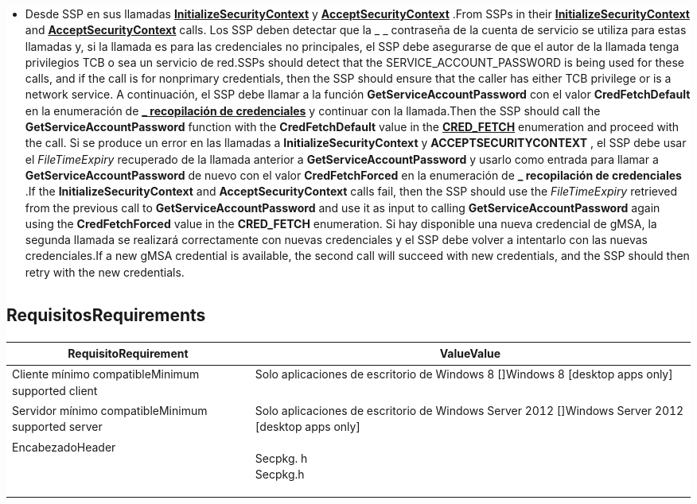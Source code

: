 -   <span data-ttu-id="06a5b-158">Desde SSP en sus llamadas [**InitializeSecurityContext**](../SecAuthN/initializesecuritycontext--general.md) y [**AcceptSecurityContext**](../SecAuthN/acceptsecuritycontext--general.md) .</span><span class="sxs-lookup"><span data-stu-id="06a5b-158">From SSPs in their [**InitializeSecurityContext**](../SecAuthN/initializesecuritycontext--general.md) and [**AcceptSecurityContext**](../SecAuthN/acceptsecuritycontext--general.md) calls.</span></span> <span data-ttu-id="06a5b-159">Los SSP deben detectar que la \_ \_ contraseña de la cuenta de servicio se utiliza para estas llamadas y, si la llamada es para las credenciales no principales, el SSP debe asegurarse de que el autor de la llamada tenga privilegios TCB o sea un servicio de red.</span><span class="sxs-lookup"><span data-stu-id="06a5b-159">SSPs should detect that the SERVICE\_ACCOUNT\_PASSWORD is being used for these calls, and if the call is for nonprimary credentials, then the SSP should ensure that the caller has either TCB privilege or is a network service.</span></span> <span data-ttu-id="06a5b-160">A continuación, el SSP debe llamar a la función **GetServiceAccountPassword** con el valor **CredFetchDefault** en la enumeración de [**\_ recopilación de credenciales**](cred-fetch.md) y continuar con la llamada.</span><span class="sxs-lookup"><span data-stu-id="06a5b-160">Then the SSP should call the **GetServiceAccountPassword** function with the **CredFetchDefault** value in the [**CRED\_FETCH**](cred-fetch.md) enumeration and proceed with the call.</span></span> <span data-ttu-id="06a5b-161">Si se produce un error en las llamadas a **InitializeSecurityContext** y **ACCEPTSECURITYCONTEXT** , el SSP debe usar el *FileTimeExpiry* recuperado de la llamada anterior a **GetServiceAccountPassword** y usarlo como entrada para llamar a **GetServiceAccountPassword** de nuevo con el valor **CredFetchForced** en la enumeración de **\_ recopilación de credenciales** .</span><span class="sxs-lookup"><span data-stu-id="06a5b-161">If the **InitializeSecurityContext** and **AcceptSecurityContext** calls fail, then the SSP should use the *FileTimeExpiry* retrieved from the previous call to **GetServiceAccountPassword** and use it as input to calling **GetServiceAccountPassword** again using the **CredFetchForced** value in the **CRED\_FETCH** enumeration.</span></span> <span data-ttu-id="06a5b-162">Si hay disponible una nueva credencial de gMSA, la segunda llamada se realizará correctamente con nuevas credenciales y el SSP debe volver a intentarlo con las nuevas credenciales.</span><span class="sxs-lookup"><span data-stu-id="06a5b-162">If a new gMSA credential is available, the second call will succeed with new credentials, and the SSP should then retry with the new credentials.</span></span>

## <a name="requirements"></a><span data-ttu-id="06a5b-163">Requisitos</span><span class="sxs-lookup"><span data-stu-id="06a5b-163">Requirements</span></span>



| <span data-ttu-id="06a5b-164">Requisito</span><span class="sxs-lookup"><span data-stu-id="06a5b-164">Requirement</span></span> | <span data-ttu-id="06a5b-165">Value</span><span class="sxs-lookup"><span data-stu-id="06a5b-165">Value</span></span> |
|-------------------------------------|-------------------------------------------------------------------------------------|
| <span data-ttu-id="06a5b-166">Cliente mínimo compatible</span><span class="sxs-lookup"><span data-stu-id="06a5b-166">Minimum supported client</span></span><br/> | <span data-ttu-id="06a5b-167">Solo aplicaciones de escritorio de Windows 8 \[\]</span><span class="sxs-lookup"><span data-stu-id="06a5b-167">Windows 8 \[desktop apps only\]</span></span><br/>                                          |
| <span data-ttu-id="06a5b-168">Servidor mínimo compatible</span><span class="sxs-lookup"><span data-stu-id="06a5b-168">Minimum supported server</span></span><br/> | <span data-ttu-id="06a5b-169">Solo aplicaciones de escritorio de Windows Server 2012 \[\]</span><span class="sxs-lookup"><span data-stu-id="06a5b-169">Windows Server 2012 \[desktop apps only\]</span></span><br/>                                |
| <span data-ttu-id="06a5b-170">Encabezado</span><span class="sxs-lookup"><span data-stu-id="06a5b-170">Header</span></span><br/>                   | <dl> <span data-ttu-id="06a5b-171"><dt>Secpkg. h</dt></span><span class="sxs-lookup"><span data-stu-id="06a5b-171"><dt>Secpkg.h</dt></span></span> </dl> |



 

